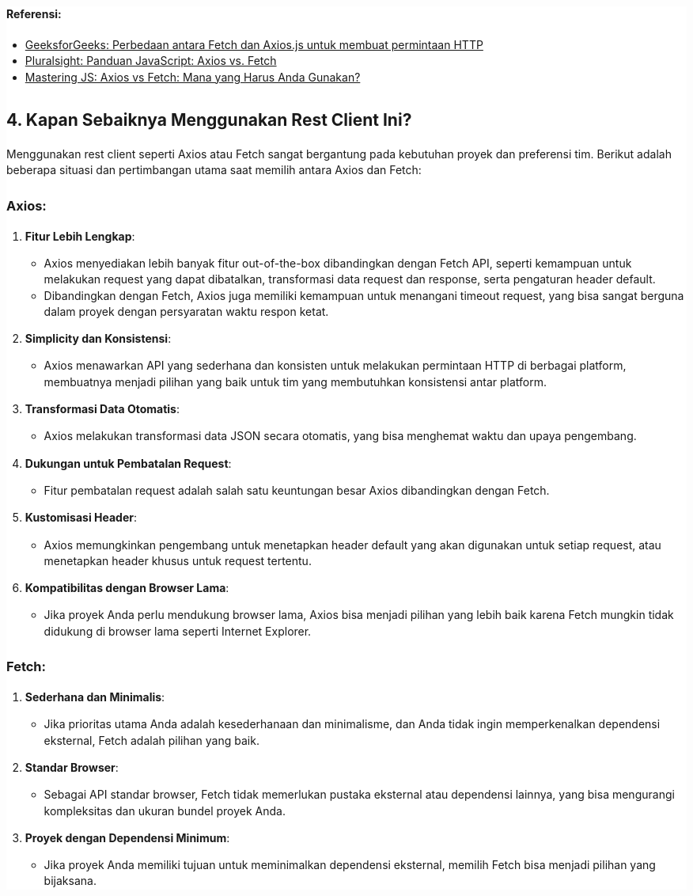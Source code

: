 #### Referensi:
- [GeeksforGeeks: Perbedaan antara Fetch dan Axios.js untuk membuat permintaan HTTP](https://www.geeksforgeeks.org/difference-between-fetch-and-axios-js-for-making-http-requests)
- [Pluralsight: Panduan JavaScript: Axios vs. Fetch](https://www.pluralsight.com/guides/axios-vs-fetch)
- [Mastering JS: Axios vs Fetch: Mana yang Harus Anda Gunakan?](https://masteringjs.io/tutorials/axios/vs-fetch)


## **4. Kapan Sebaiknya Menggunakan Rest Client Ini?**

Menggunakan rest client seperti Axios atau Fetch sangat bergantung pada kebutuhan proyek dan preferensi tim. Berikut adalah beberapa situasi dan pertimbangan utama saat memilih antara Axios dan Fetch:

### **Axios:**
1. **Fitur Lebih Lengkap**:
   - Axios menyediakan lebih banyak fitur out-of-the-box dibandingkan dengan Fetch API, seperti kemampuan untuk melakukan request yang dapat dibatalkan, transformasi data request dan response, serta pengaturan header default.
   - Dibandingkan dengan Fetch, Axios juga memiliki kemampuan untuk menangani timeout request, yang bisa sangat berguna dalam proyek dengan persyaratan waktu respon ketat.

2. **Simplicity dan Konsistensi**:
   - Axios menawarkan API yang sederhana dan konsisten untuk melakukan permintaan HTTP di berbagai platform, membuatnya menjadi pilihan yang baik untuk tim yang membutuhkan konsistensi antar platform.

3. **Transformasi Data Otomatis**:
   - Axios melakukan transformasi data JSON secara otomatis, yang bisa menghemat waktu dan upaya pengembang.

4. **Dukungan untuk Pembatalan Request**:
   - Fitur pembatalan request adalah salah satu keuntungan besar Axios dibandingkan dengan Fetch.

5. **Kustomisasi Header**:
   - Axios memungkinkan pengembang untuk menetapkan header default yang akan digunakan untuk setiap request, atau menetapkan header khusus untuk request tertentu.

6. **Kompatibilitas dengan Browser Lama**:
   - Jika proyek Anda perlu mendukung browser lama, Axios bisa menjadi pilihan yang lebih baik karena Fetch mungkin tidak didukung di browser lama seperti Internet Explorer.

### **Fetch:**
1. **Sederhana dan Minimalis**:
   - Jika prioritas utama Anda adalah kesederhanaan dan minimalisme, dan Anda tidak ingin memperkenalkan dependensi eksternal, Fetch adalah pilihan yang baik.

2. **Standar Browser**:
   - Sebagai API standar browser, Fetch tidak memerlukan pustaka eksternal atau dependensi lainnya, yang bisa mengurangi kompleksitas dan ukuran bundel proyek Anda.

3. **Proyek dengan Dependensi Minimum**:
   - Jika proyek Anda memiliki tujuan untuk meminimalkan dependensi eksternal, memilih Fetch bisa menjadi pilihan yang bijaksana.
